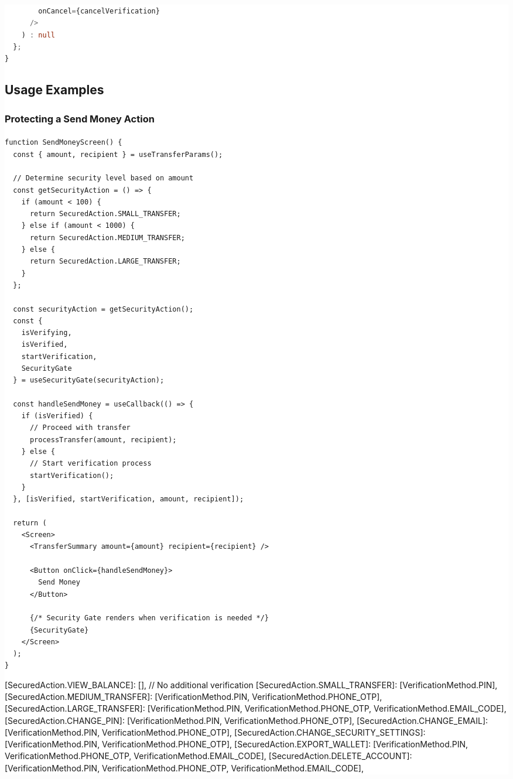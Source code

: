 ```typescript
        onCancel={cancelVerification} 
      />
    ) : null
  };
}
```

## Usage Examples

### Protecting a Send Money Action

```tsx
function SendMoneyScreen() {
  const { amount, recipient } = useTransferParams();
  
  // Determine security level based on amount
  const getSecurityAction = () => {
    if (amount < 100) {
      return SecuredAction.SMALL_TRANSFER;
    } else if (amount < 1000) {
      return SecuredAction.MEDIUM_TRANSFER;
    } else {
      return SecuredAction.LARGE_TRANSFER;
    }
  };
  
  const securityAction = getSecurityAction();
  const { 
    isVerifying, 
    isVerified, 
    startVerification,
    SecurityGate
  } = useSecurityGate(securityAction);
  
  const handleSendMoney = useCallback(() => {
    if (isVerified) {
      // Proceed with transfer
      processTransfer(amount, recipient);
    } else {
      // Start verification process
      startVerification();
    }
  }, [isVerified, startVerification, amount, recipient]);
  
  return (
    <Screen>
      <TransferSummary amount={amount} recipient={recipient} />
      
      <Button onClick={handleSendMoney}>
        Send Money
      </Button>
      
      {/* Security Gate renders when verification is needed */}
      {SecurityGate}
    </Screen>
  );
}
```


  [SecuredAction.VIEW_BALANCE]: [],  // No additional verification
  [SecuredAction.SMALL_TRANSFER]: [VerificationMethod.PIN],
  [SecuredAction.MEDIUM_TRANSFER]: [VerificationMethod.PIN, VerificationMethod.PHONE_OTP],
  [SecuredAction.LARGE_TRANSFER]: [VerificationMethod.PIN, VerificationMethod.PHONE_OTP, VerificationMethod.EMAIL_CODE],
  [SecuredAction.CHANGE_PIN]: [VerificationMethod.PIN, VerificationMethod.PHONE_OTP],
  [SecuredAction.CHANGE_EMAIL]: [VerificationMethod.PIN, VerificationMethod.PHONE_OTP],
  [SecuredAction.CHANGE_SECURITY_SETTINGS]: [VerificationMethod.PIN, VerificationMethod.PHONE_OTP],
  [SecuredAction.EXPORT_WALLET]: [VerificationMethod.PIN, VerificationMethod.PHONE_OTP, VerificationMethod.EMAIL_CODE],
  [SecuredAction.DELETE_ACCOUNT]: [VerificationMethod.PIN, VerificationMethod.PHONE_OTP, VerificationMethod.EMAIL_CODE],